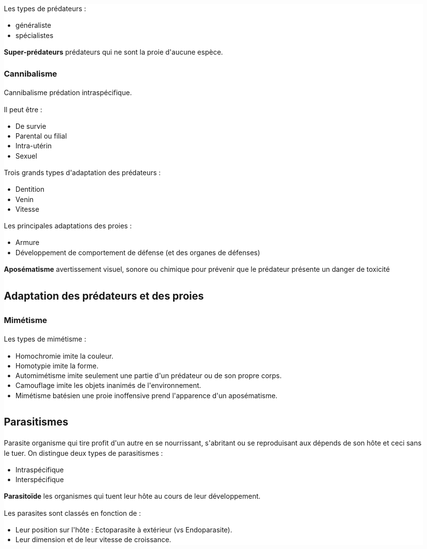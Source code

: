 Les types de prédateurs :
* généraliste
* spécialistes

__Super-prédateurs__ prédateurs qui ne sont la proie d'aucune espèce.
### Cannibalisme

Cannibalisme prédation intraspécifique.

Il peut être :

* De survie
* Parental ou filial
* Intra-utérin
* Sexuel

Trois grands types d'adaptation des prédateurs :

* Dentition
* Venin
* Vitesse

Les principales adaptations des proies :

* Armure
* Développement de comportement de défense (et des organes de défenses)

__Aposématisme__ avertissement visuel, sonore ou chimique pour prévenir que le prédateur présente un danger de toxicité
## Adaptation des prédateurs et des proies

### Mimétisme

Les types de mimétisme :

* Homochromie imite la couleur.
* Homotypie imite la forme.
* Automimétisme imite seulement une partie d'un prédateur ou de son propre corps.
* Camouflage imite les objets inanimés de l'environnement.
* Mimétisme batésien une proie inoffensive prend l'apparence d'un aposématisme.
## Parasitismes

Parasite organisme qui tire profit d'un autre en se nourrissant, s'abritant ou se reproduisant aux dépends de son hôte et ceci sans le tuer. On distingue deux types de parasitismes :

* Intraspécifique
* Interspécifique

__Parasitoïde__ les organismes qui tuent leur hôte au cours de leur développement.

Les parasites sont classés en fonction de :

-   Leur position sur l'hôte : Ectoparasite à extérieur (vs
    Endoparasite).
-   Leur dimension et de leur vitesse de croissance.
